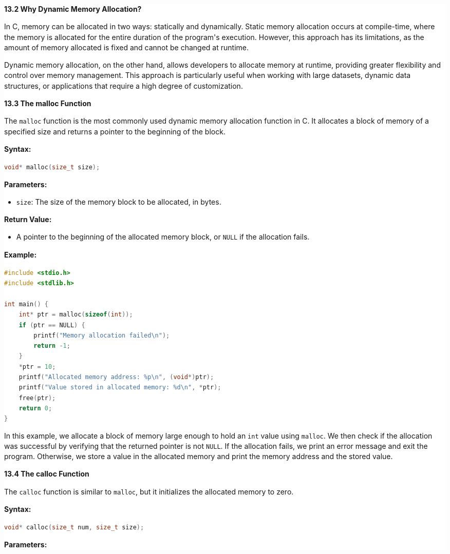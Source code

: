 **13.2 Why Dynamic Memory Allocation?**

In C, memory can be allocated in two ways: statically and dynamically. Static memory allocation occurs at compile-time, where the memory is allocated for the entire duration of the program's execution. However, this approach has its limitations, as the amount of memory allocated is fixed and cannot be changed at runtime.

Dynamic memory allocation, on the other hand, allows developers to allocate memory at runtime, providing greater flexibility and control over memory management. This approach is particularly useful when working with large datasets, dynamic data structures, or applications that require a high degree of customization.

**13.3 The malloc Function**

The `malloc` function is the most commonly used dynamic memory allocation function in C. It allocates a block of memory of a specified size and returns a pointer to the beginning of the block.

**Syntax:**
```c
void* malloc(size_t size);
```
**Parameters:**

* `size`: The size of the memory block to be allocated, in bytes.

**Return Value:**

* A pointer to the beginning of the allocated memory block, or `NULL` if the allocation fails.

**Example:**
```c
#include <stdio.h>
#include <stdlib.h>

int main() {
    int* ptr = malloc(sizeof(int));
    if (ptr == NULL) {
        printf("Memory allocation failed\n");
        return -1;
    }
    *ptr = 10;
    printf("Allocated memory address: %p\n", (void*)ptr);
    printf("Value stored in allocated memory: %d\n", *ptr);
    free(ptr);
    return 0;
}
```
In this example, we allocate a block of memory large enough to hold an `int` value using `malloc`. We then check if the allocation was successful by verifying that the returned pointer is not `NULL`. If the allocation fails, we print an error message and exit the program. Otherwise, we store a value in the allocated memory and print the memory address and the stored value.

**13.4 The calloc Function**

The `calloc` function is similar to `malloc`, but it initializes the allocated memory to zero.

**Syntax:**
```c
void* calloc(size_t num, size_t size);
```
**Parameters:**
